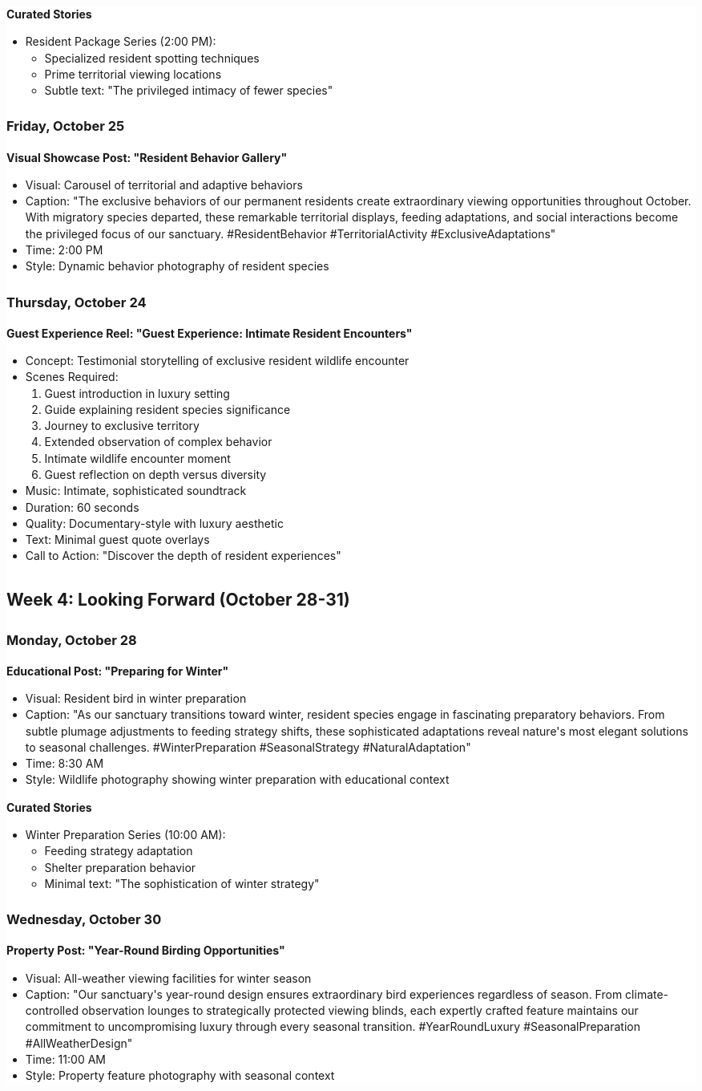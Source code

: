 **Curated Stories**
- Resident Package Series (2:00 PM):
  * Specialized resident spotting techniques
  * Prime territorial viewing locations
  * Subtle text: "The privileged intimacy of fewer species"

### Friday, October 25
**Visual Showcase Post: "Resident Behavior Gallery"**
- Visual: Carousel of territorial and adaptive behaviors
- Caption: "The exclusive behaviors of our permanent residents create extraordinary viewing opportunities throughout October. With migratory species departed, these remarkable territorial displays, feeding adaptations, and social interactions become the privileged focus of our sanctuary.
#ResidentBehavior #TerritorialActivity #ExclusiveAdaptations"
- Time: 2:00 PM
- Style: Dynamic behavior photography of resident species

### Thursday, October 24
**Guest Experience Reel: "Guest Experience: Intimate Resident Encounters"**
- Concept: Testimonial storytelling of exclusive resident wildlife encounter
- Scenes Required:
  1. Guest introduction in luxury setting
  2. Guide explaining resident species significance
  3. Journey to exclusive territory
  4. Extended observation of complex behavior
  5. Intimate wildlife encounter moment
  6. Guest reflection on depth versus diversity
- Music: Intimate, sophisticated soundtrack
- Duration: 60 seconds
- Quality: Documentary-style with luxury aesthetic
- Text: Minimal guest quote overlays
- Call to Action: "Discover the depth of resident experiences"

## Week 4: Looking Forward (October 28-31)

### Monday, October 28
**Educational Post: "Preparing for Winter"**
- Visual: Resident bird in winter preparation
- Caption: "As our sanctuary transitions toward winter, resident species engage in fascinating preparatory behaviors. From subtle plumage adjustments to feeding strategy shifts, these sophisticated adaptations reveal nature's most elegant solutions to seasonal challenges.
#WinterPreparation #SeasonalStrategy #NaturalAdaptation"
- Time: 8:30 AM
- Style: Wildlife photography showing winter preparation with educational context

**Curated Stories**
- Winter Preparation Series (10:00 AM):
  * Feeding strategy adaptation
  * Shelter preparation behavior
  * Minimal text: "The sophistication of winter strategy"

### Wednesday, October 30
**Property Post: "Year-Round Birding Opportunities"**
- Visual: All-weather viewing facilities for winter season
- Caption: "Our sanctuary's year-round design ensures extraordinary bird experiences regardless of season. From climate-controlled observation lounges to strategically protected viewing blinds, each expertly crafted feature maintains our commitment to uncompromising luxury through every seasonal transition.
#YearRoundLuxury #SeasonalPreparation #AllWeatherDesign"
- Time: 11:00 AM
- Style: Property feature photography with seasonal context
